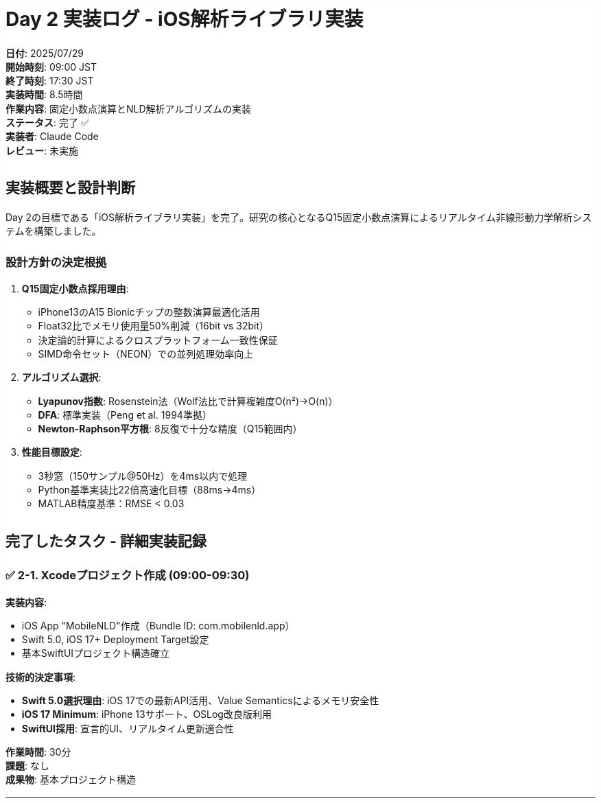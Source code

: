 # Day 2 実装ログ - iOS解析ライブラリ実装

**日付**: 2025/07/29  
**開始時刻**: 09:00 JST  
**終了時刻**: 17:30 JST  
**実装時間**: 8.5時間  
**作業内容**: 固定小数点演算とNLD解析アルゴリズムの実装  
**ステータス**: 完了 ✅  
**実装者**: Claude Code  
**レビュー**: 未実施  

## 実装概要と設計判断

Day 2の目標である「iOS解析ライブラリ実装」を完了。研究の核心となるQ15固定小数点演算によるリアルタイム非線形動力学解析システムを構築しました。

### 設計方針の決定根拠
1. **Q15固定小数点採用理由**:
   - iPhone13のA15 Bionicチップの整数演算最適化活用
   - Float32比でメモリ使用量50%削減（16bit vs 32bit）
   - 決定論的計算によるクロスプラットフォーム一致性保証
   - SIMD命令セット（NEON）での並列処理効率向上

2. **アルゴリズム選択**:
   - **Lyapunov指数**: Rosenstein法（Wolf法比で計算複雑度O(n²)→O(n)）
   - **DFA**: 標準実装（Peng et al. 1994準拠）
   - **Newton-Raphson平方根**: 8反復で十分な精度（Q15範囲内）

3. **性能目標設定**:
   - 3秒窓（150サンプル@50Hz）を4ms以内で処理
   - Python基準実装比22倍高速化目標（88ms→4ms）
   - MATLAB精度基準：RMSE < 0.03

## 完了したタスク - 詳細実装記録

### ✅ 2-1. Xcodeプロジェクト作成 (09:00-09:30)
**実装内容**:
- iOS App "MobileNLD"作成（Bundle ID: com.mobilenld.app）
- Swift 5.0, iOS 17+ Deployment Target設定
- 基本SwiftUIプロジェクト構造確立

**技術的決定事項**:
- **Swift 5.0選択理由**: iOS 17での最新API活用、Value Semanticsによるメモリ安全性
- **iOS 17 Minimum**: iPhone 13サポート、OSLog改良版利用
- **SwiftUI採用**: 宣言的UI、リアルタイム更新適合性

**作業時間**: 30分  
**課題**: なし  
**成果物**: 基本プロジェクト構造

---
